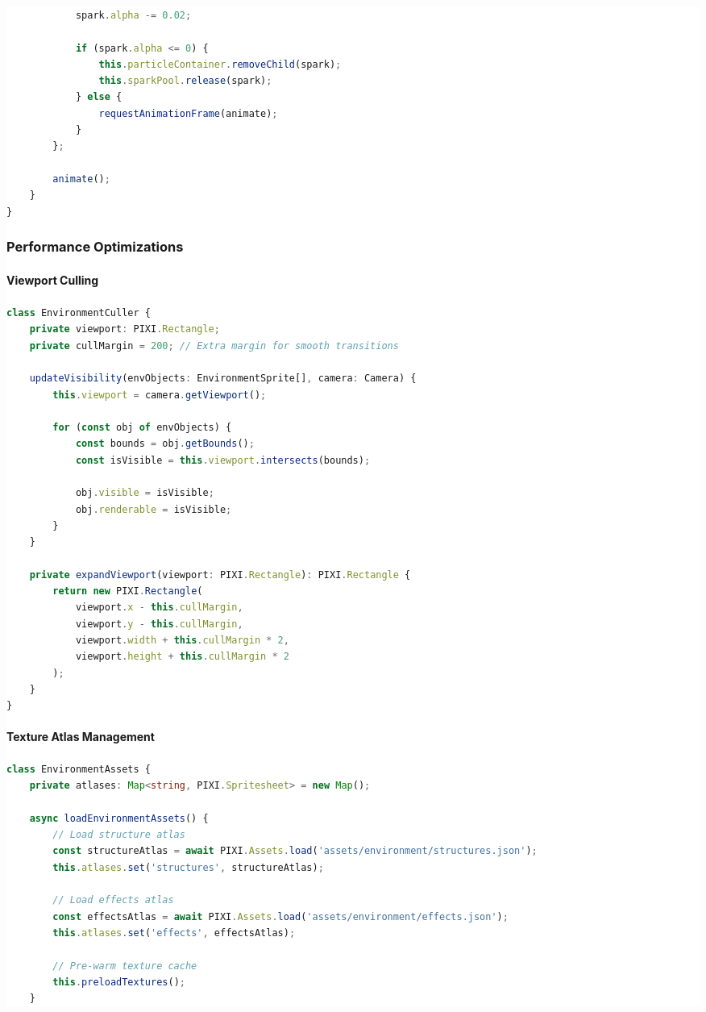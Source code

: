 ```typescript
            spark.alpha -= 0.02;
            
            if (spark.alpha <= 0) {
                this.particleContainer.removeChild(spark);
                this.sparkPool.release(spark);
            } else {
                requestAnimationFrame(animate);
            }
        };
        
        animate();
    }
}
```

### Performance Optimizations

#### Viewport Culling
```typescript
class EnvironmentCuller {
    private viewport: PIXI.Rectangle;
    private cullMargin = 200; // Extra margin for smooth transitions
    
    updateVisibility(envObjects: EnvironmentSprite[], camera: Camera) {
        this.viewport = camera.getViewport();
        
        for (const obj of envObjects) {
            const bounds = obj.getBounds();
            const isVisible = this.viewport.intersects(bounds);
            
            obj.visible = isVisible;
            obj.renderable = isVisible;
        }
    }
    
    private expandViewport(viewport: PIXI.Rectangle): PIXI.Rectangle {
        return new PIXI.Rectangle(
            viewport.x - this.cullMargin,
            viewport.y - this.cullMargin,
            viewport.width + this.cullMargin * 2,
            viewport.height + this.cullMargin * 2
        );
    }
}
```

#### Texture Atlas Management
```typescript
class EnvironmentAssets {
    private atlases: Map<string, PIXI.Spritesheet> = new Map();
    
    async loadEnvironmentAssets() {
        // Load structure atlas
        const structureAtlas = await PIXI.Assets.load('assets/environment/structures.json');
        this.atlases.set('structures', structureAtlas);
        
        // Load effects atlas
        const effectsAtlas = await PIXI.Assets.load('assets/environment/effects.json');
        this.atlases.set('effects', effectsAtlas);
        
        // Pre-warm texture cache
        this.preloadTextures();
    }
```